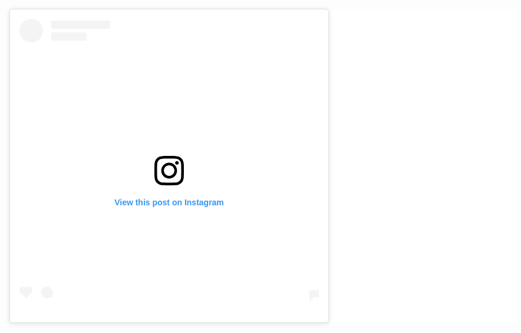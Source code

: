 <blockquote class="instagram-media" data-instgrm-permalink="https://www.instagram.com/p/CXrN2S3L0VG/?utm_source=ig_embed&amp;utm_campaign=loading" data-instgrm-version="14" style=" background:#FFF; border:0; border-radius:3px; box-shadow:0 0 1px 0 rgba(0,0,0,0.5),0 1px 10px 0 rgba(0,0,0,0.15); margin: 1px; max-width:540px; min-width:326px; padding:0; width:99.375%; width:-webkit-calc(100% - 2px); width:calc(100% - 2px);"><div style="padding:16px;"> <a href="https://www.instagram.com/p/CXrN2S3L0VG/?utm_source=ig_embed&amp;utm_campaign=loading" style=" background:#FFFFFF; line-height:0; padding:0 0; text-align:center; text-decoration:none; width:100%;" target="_blank"> <div style=" display: flex; flex-direction: row; align-items: center;"> <div style="background-color: #F4F4F4; border-radius: 50%; flex-grow: 0; height: 40px; margin-right: 14px; width: 40px;"></div> <div style="display: flex; flex-direction: column; flex-grow: 1; justify-content: center;"> <div style=" background-color: #F4F4F4; border-radius: 4px; flex-grow: 0; height: 14px; margin-bottom: 6px; width: 100px;"></div> <div style=" background-color: #F4F4F4; border-radius: 4px; flex-grow: 0; height: 14px; width: 60px;"></div></div></div><div style="padding: 19% 0;"></div> <div style="display:block; height:50px; margin:0 auto 12px; width:50px;"><svg width="50px" height="50px" viewBox="0 0 60 60" version="1.1" xmlns="https://www.w3.org/2000/svg" xmlns:xlink="https://www.w3.org/1999/xlink"><g stroke="none" stroke-width="1" fill="none" fill-rule="evenodd"><g transform="translate(-511.000000, -20.000000)" fill="#000000"><g><path d="M556.869,30.41 C554.814,30.41 553.148,32.076 553.148,34.131 C553.148,36.186 554.814,37.852 556.869,37.852 C558.924,37.852 560.59,36.186 560.59,34.131 C560.59,32.076 558.924,30.41 556.869,30.41 M541,60.657 C535.114,60.657 530.342,55.887 530.342,50 C530.342,44.114 535.114,39.342 541,39.342 C546.887,39.342 551.658,44.114 551.658,50 C551.658,55.887 546.887,60.657 541,60.657 M541,33.886 C532.1,33.886 524.886,41.1 524.886,50 C524.886,58.899 532.1,66.113 541,66.113 C549.9,66.113 557.115,58.899 557.115,50 C557.115,41.1 549.9,33.886 541,33.886 M565.378,62.101 C565.244,65.022 564.756,66.606 564.346,67.663 C563.803,69.06 563.154,70.057 562.106,71.106 C561.058,72.155 560.06,72.803 558.662,73.347 C557.607,73.757 556.021,74.244 553.102,74.378 C549.944,74.521 548.997,74.552 541,74.552 C533.003,74.552 532.056,74.521 528.898,74.378 C525.979,74.244 524.393,73.757 523.338,73.347 C521.94,72.803 520.942,72.155 519.894,71.106 C518.846,70.057 518.197,69.06 517.654,67.663 C517.244,66.606 516.755,65.022 516.623,62.101 C516.479,58.943 516.448,57.996 516.448,50 C516.448,42.003 516.479,41.056 516.623,37.899 C516.755,34.978 517.244,33.391 517.654,32.338 C518.197,30.938 518.846,29.942 519.894,28.894 C520.942,27.846 521.94,27.196 523.338,26.654 C524.393,26.244 525.979,25.756 528.898,25.623 C532.057,25.479 533.004,25.448 541,25.448 C548.997,25.448 549.943,25.479 553.102,25.623 C556.021,25.756 557.607,26.244 558.662,26.654 C560.06,27.196 561.058,27.846 562.106,28.894 C563.154,29.942 563.803,30.938 564.346,32.338 C564.756,33.391 565.244,34.978 565.378,37.899 C565.522,41.056 565.552,42.003 565.552,50 C565.552,57.996 565.522,58.943 565.378,62.101 M570.82,37.631 C570.674,34.438 570.167,32.258 569.425,30.349 C568.659,28.377 567.633,26.702 565.965,25.035 C564.297,23.368 562.623,22.342 560.652,21.575 C558.743,20.834 556.562,20.326 553.369,20.18 C550.169,20.033 549.148,20 541,20 C532.853,20 531.831,20.033 528.631,20.18 C525.438,20.326 523.257,20.834 521.349,21.575 C519.376,22.342 517.703,23.368 516.035,25.035 C514.368,26.702 513.342,28.377 512.574,30.349 C511.834,32.258 511.326,34.438 511.181,37.631 C511.035,40.831 511,41.851 511,50 C511,58.147 511.035,59.17 511.181,62.369 C511.326,65.562 511.834,67.743 512.574,69.651 C513.342,71.625 514.368,73.296 516.035,74.965 C517.703,76.634 519.376,77.658 521.349,78.425 C523.257,79.167 525.438,79.673 528.631,79.82 C531.831,79.965 532.853,80.001 541,80.001 C549.148,80.001 550.169,79.965 553.369,79.82 C556.562,79.673 558.743,79.167 560.652,78.425 C562.623,77.658 564.297,76.634 565.965,74.965 C567.633,73.296 568.659,71.625 569.425,69.651 C570.167,67.743 570.674,65.562 570.82,62.369 C570.966,59.17 571,58.147 571,50 C571,41.851 570.966,40.831 570.82,37.631"></path></g></g></g></svg></div><div style="padding-top: 8px;"> <div style=" color:#3897f0; font-family:Arial,sans-serif; font-size:14px; font-style:normal; font-weight:550; line-height:18px;">View this post on Instagram</div></div><div style="padding: 12.5% 0;"></div> <div style="display: flex; flex-direction: row; margin-bottom: 14px; align-items: center;"><div> <div style="background-color: #F4F4F4; border-radius: 50%; height: 12.5px; width: 12.5px; transform: translateX(0px) translateY(7px);"></div> <div style="background-color: #F4F4F4; height: 12.5px; transform: rotate(-45deg) translateX(3px) translateY(1px); width: 12.5px; flex-grow: 0; margin-right: 14px; margin-left: 2px;"></div> <div style="background-color: #F4F4F4; border-radius: 50%; height: 12.5px; width: 12.5px; transform: translateX(9px) translateY(-18px);"></div></div><div style="margin-left: 8px;"> <div style=" background-color: #F4F4F4; border-radius: 50%; flex-grow: 0; height: 20px; width: 20px;"></div> <div style=" width: 0; height: 0; border-top: 2px solid transparent; border-left: 6px solid #f4f4f4; border-bottom: 2px solid transparent; transform: translateX(16px) translateY(-4px) rotate(30deg)"></div></div><div style="margin-left: auto;"> <div style=" width: 0px; border-top: 8px solid #F4F4F4; border-right: 8px solid transparent; transform: translateY(16px);"></div> <div style=" background-color: #F4F4F4; flex-grow: 0; height: 12px; width: 16px; transform: translateY(-4px);"></div>